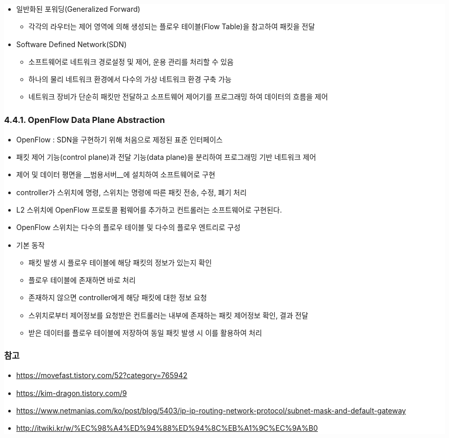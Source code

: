 - 일반화된 포워딩(Generalized Forward)

	- 각각의 라우터는 제어 영역에 의해 생성되는 플로우 테이블(Flow Table)을 참고하여 패킷을 전달
	
- Software Defined Network(SDN)

	- 소프트웨어로 네트워크 경로설정 및 제어, 운용 관리를 처리할 수 있음
	
	- 하나의 물리 네트워크 환경에서 다수의 가상 네트워크 환경 구축 가능
	
	- 네트워크 장비가 단순히 패킷만 전달하고 소프트웨어 제어기를 프로그래밍 하여 데이터의 흐름을 제어
	

### 4.4.1. OpenFlow Data Plane Abstraction

- OpenFlow : SDN을 구현하기 위해 처음으로 제정된 표준 인터페이스

- 패킷 제어 기능(control plane)과 전달 기능(data plane)을 분리하여 프로그래밍 기반 네트워크 제어

- 제어 및 데이터 평면을 __범용서버__에 설치하여 소프트웨어로 구현

- controller가 스위치에 명령, 스위치는 명령에 따른 패킷 전송, 수정, 폐기 처리

- L2 스위치에 OpenFlow 프로토콜 펌웨어를 추가하고 컨트롤러는 소프트웨어로 구현된다.

- OpenFlow 스위치는 다수의 플로우 테이블 및 다수의 플로우 엔트리로 구성

- 기본 동작

	- 패킷 발생 시 플로우 테이블에 해당 패킷의 정보가 있는지 확인
	
	- 플로우 테이블에 존재하면 바로 처리
	
	- 존재하지 않으면 controller에게 해당 패킷에 대한 정보 요청
	
	- 스위치로부터 제어정보를 요청받은 컨트롤러는 내부에 존재하는 패킷 제어정보 확인, 결과 전달
	
	- 받은 데이터를 플로우 테이블에 저장하여 동일 패킷 발생 시 이를 활용하여 처리
	
### 참고

- https://movefast.tistory.com/52?category=765942

- https://kim-dragon.tistory.com/9

- https://www.netmanias.com/ko/post/blog/5403/ip-ip-routing-network-protocol/subnet-mask-and-default-gateway

- http://itwiki.kr/w/%EC%98%A4%ED%94%88%ED%94%8C%EB%A1%9C%EC%9A%B0
